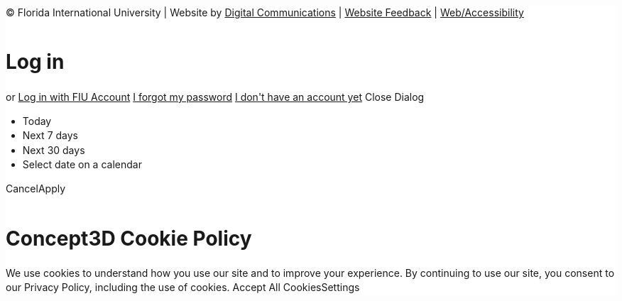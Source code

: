
© Florida International University  | Website by [Digital Communications](https://stratcomm.fiu.edu/digital-print/websites/) | [Website Feedback](https://webforms.fiu.edu/view.php?id=370774&element_5=https://calendar.fiu.edu/https://calendar.fiu.edu/) | [Web/Accessibility](https://accessibility.fiu.edu/)
# Log in
or
[Log in with FIU Account](https://calendar.fiu.edu/auth/shib_login?previous_url=https%3A%2F%2Fcalendar.fiu.edu%2Fcalendar%2F5%3Fevent_types%255B%255D%3D121722)
[I forgot my password](https://calendar.fiu.edu/auth/forgot) [I don't have an account yet](https://calendar.fiu.edu/signup?school_id=234)
Close Dialog
  * Today
  * Next 7 days
  * Next 30 days
  * Select date on a calendar


CancelApply
# Concept3D Cookie Policy
We use cookies to understand how you use our site and to improve your experience. By continuing to use our site, you consent to our Privacy Policy, including the use of cookies. 
Accept All CookiesSettings
